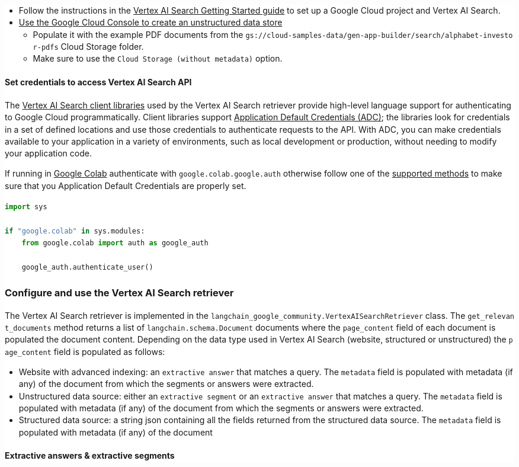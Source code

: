 - Follow the instructions in the [Vertex AI Search Getting Started guide](https://cloud.google.com/generative-ai-app-builder/docs/try-enterprise-search) to set up a Google Cloud project and Vertex AI Search.
- [Use the Google Cloud Console to create an unstructured data store](https://cloud.google.com/generative-ai-app-builder/docs/create-engine-es#unstructured-data)
  - Populate it with the example PDF documents from the `gs://cloud-samples-data/gen-app-builder/search/alphabet-investor-pdfs` Cloud Storage folder.
  - Make sure to use the `Cloud Storage (without metadata)` option.


#### Set credentials to access Vertex AI Search API

The [Vertex AI Search client libraries](https://cloud.google.com/generative-ai-app-builder/docs/libraries) used by the Vertex AI Search retriever provide high-level language support for authenticating to Google Cloud programmatically.
Client libraries support [Application Default Credentials (ADC)](https://cloud.google.com/docs/authentication/application-default-credentials); the libraries look for credentials in a set of defined locations and use those credentials to authenticate requests to the API.
With ADC, you can make credentials available to your application in a variety of environments, such as local development or production, without needing to modify your application code.

If running in [Google Colab](https://colab.google) authenticate with `google.colab.google.auth` otherwise follow one of the [supported methods](https://cloud.google.com/docs/authentication/application-default-credentials) to make sure that you Application Default Credentials are properly set.



```python
import sys

if "google.colab" in sys.modules:
    from google.colab import auth as google_auth

    google_auth.authenticate_user()
```

### Configure and use the Vertex AI Search retriever

The Vertex AI Search retriever is implemented in the `langchain_google_community.VertexAISearchRetriever` class. The `get_relevant_documents` method returns a list of `langchain.schema.Document` documents where the `page_content` field of each document is populated the document content.
Depending on the data type used in Vertex AI Search (website, structured or unstructured) the `page_content` field is populated as follows:

- Website with advanced indexing: an `extractive answer` that matches a query. The `metadata` field is populated with metadata (if any) of the document from which the segments or answers were extracted.
- Unstructured data source: either an `extractive segment` or an `extractive answer` that matches a query. The `metadata` field is populated with metadata (if any) of the document from which the segments or answers were extracted.
- Structured data source: a string json containing all the fields returned from the structured data source. The `metadata` field is populated with metadata (if any) of the document

#### Extractive answers & extractive segments
